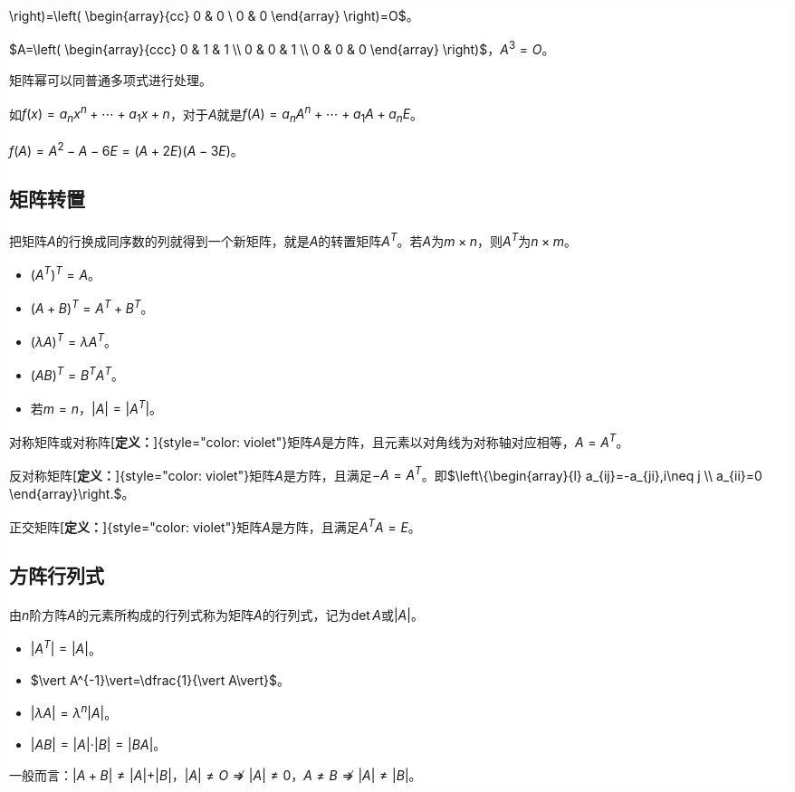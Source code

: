 \right)=\left(
    \begin{array}{cc}
        0 & 0 \\
        0 & 0
    \end{array}
\right)=O$。

$A=\left(
    \begin{array}{ccc}
        0 & 1 & 1 \\
        0 & 0 & 1 \\
        0 & 0 & 0
    \end{array}
\right)$，$A^3=O$。

矩阵幂可以同普通多项式进行处理。

如$f(x)=a_nx^n+\cdots+a_1x+n$，对于$A$就是$f(A)=a_nA^n+\cdots+a_1A+a_nE$。

$f(A)=A^2-A-6E=(A+2E)(A-3E)$。

## 矩阵转置

把矩阵$A$的行换成同序数的列就得到一个新矩阵，就是$A$的转置矩阵$A^T$。若$A$为$m\times n$，则$A^T$为$n\times m$。

-   $(A^T)^T=A$。

-   $(A+B)^T=A^T+B^T$。

-   $(\lambda A)^T=\lambda A^T$。

-   $(AB)^T=B^TA^T$。

-   若$m=n$，$\vert A\vert=\vert A^T\vert$。

对称矩阵或对称阵[**定义：**]{style="color: violet"}矩阵$A$是方阵，且元素以对角线为对称轴对应相等，$A=A^T$。

反对称矩阵[**定义：**]{style="color: violet"}矩阵$A$是方阵，且满足$-A=A^T$。即$\left\{\begin{array}{l}
    a_{ij}=-a_{ji},i\neq j \\
    a_{ii}=0
\end{array}\right.$。

正交矩阵[**定义：**]{style="color: violet"}矩阵$A$是方阵，且满足$A^TA=E$。

## 方阵行列式

由$n$阶方阵$A$的元素所构成的行列式称为矩阵$A$的行列式，记为$\textrm{det}\,A$或$\vert A\vert$。

-   $\vert A^T\vert=\vert A\vert$。

-   $\vert A^{-1}\vert=\dfrac{1}{\vert A\vert}$。

-   $\vert\lambda A\vert=\lambda^n\vert A\vert$。

-   $\vert AB\vert=\vert A\vert\cdot\vert B\vert=\vert BA\vert$。

一般而言：$\vert A+B\vert\neq\vert A\vert+\vert B\vert$，$\vert A\vert\neq O\nRightarrow\vert A\vert\neq0$，$A\neq B\nRightarrow\vert A\vert\neq\vert B\vert$。
